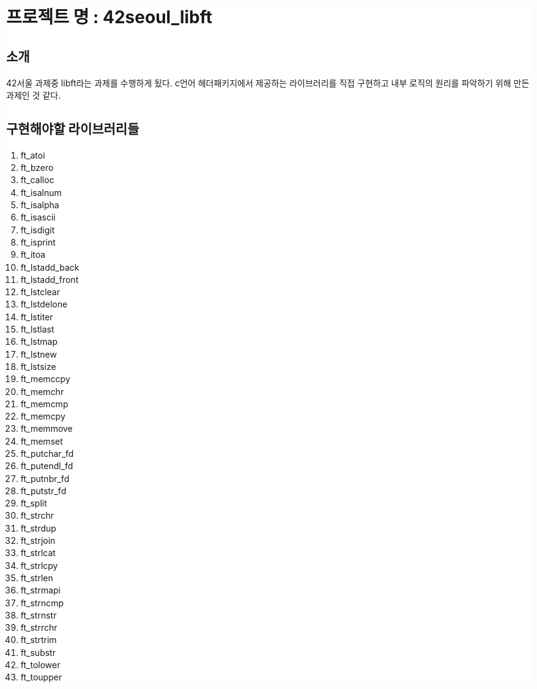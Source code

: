 # 프로젝트 명 : 42seoul_libft

## 소개
42서울 과제중 libft라는 과제를 수행하게 됬다.
c언어 헤더패키지에서 제공하는 라이브러리를 직접 구현하고 내부 로직의 원리를 파악하기 위해 만든 과제인 것 같다.

## 구현해야할 라이브러리들

1. ft_atoi
2. ft_bzero
3. ft_calloc
4. ft_isalnum
5. ft_isalpha
6. ft_isascii
7. ft_isdigit
8. ft_isprint
9. ft_itoa
10. ft_lstadd_back
11. ft_lstadd_front
12. ft_lstclear
13. ft_lstdelone
14. ft_lstiter
15. ft_lstlast
16. ft_lstmap
17. ft_lstnew
18. ft_lstsize
19. ft_memccpy
20. ft_memchr
21. ft_memcmp
22. ft_memcpy
23. ft_memmove
24. ft_memset
25. ft_putchar_fd
26. ft_putendl_fd
27. ft_putnbr_fd
28. ft_putstr_fd
29. ft_split
30. ft_strchr
31. ft_strdup
32. ft_strjoin
33. ft_strlcat
34. ft_strlcpy
35. ft_strlen
36. ft_strmapi
37. ft_strncmp
38. ft_strnstr
39. ft_strrchr
40. ft_strtrim
41. ft_substr
42. ft_tolower
43. ft_toupper
